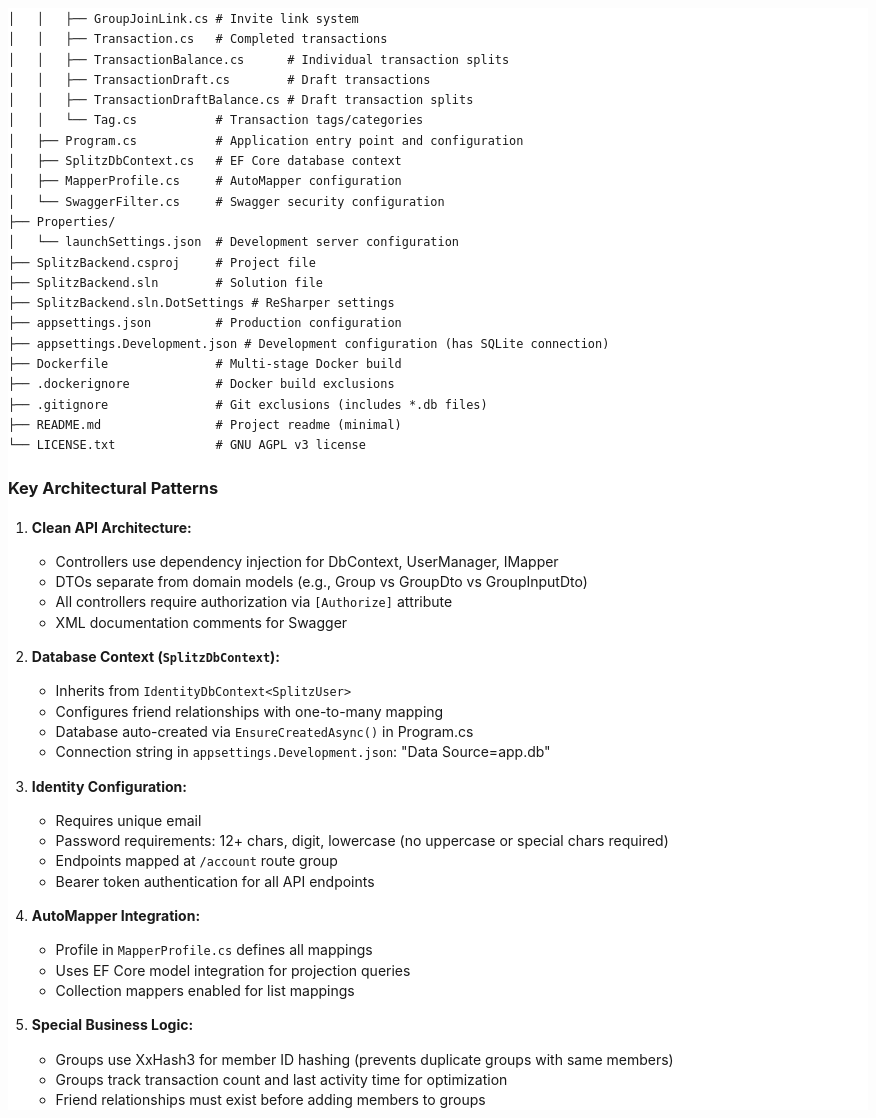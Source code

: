 ```
│   │   ├── GroupJoinLink.cs # Invite link system
│   │   ├── Transaction.cs   # Completed transactions
│   │   ├── TransactionBalance.cs      # Individual transaction splits
│   │   ├── TransactionDraft.cs        # Draft transactions
│   │   ├── TransactionDraftBalance.cs # Draft transaction splits
│   │   └── Tag.cs           # Transaction tags/categories
│   ├── Program.cs           # Application entry point and configuration
│   ├── SplitzDbContext.cs   # EF Core database context
│   ├── MapperProfile.cs     # AutoMapper configuration
│   └── SwaggerFilter.cs     # Swagger security configuration
├── Properties/
│   └── launchSettings.json  # Development server configuration
├── SplitzBackend.csproj     # Project file
├── SplitzBackend.sln        # Solution file
├── SplitzBackend.sln.DotSettings # ReSharper settings
├── appsettings.json         # Production configuration
├── appsettings.Development.json # Development configuration (has SQLite connection)
├── Dockerfile               # Multi-stage Docker build
├── .dockerignore            # Docker build exclusions
├── .gitignore               # Git exclusions (includes *.db files)
├── README.md                # Project readme (minimal)
└── LICENSE.txt              # GNU AGPL v3 license
```

### Key Architectural Patterns

1. **Clean API Architecture:**
   - Controllers use dependency injection for DbContext, UserManager, IMapper
   - DTOs separate from domain models (e.g., Group vs GroupDto vs GroupInputDto)
   - All controllers require authorization via `[Authorize]` attribute
   - XML documentation comments for Swagger

2. **Database Context (`SplitzDbContext`):**
   - Inherits from `IdentityDbContext<SplitzUser>`
   - Configures friend relationships with one-to-many mapping
   - Database auto-created via `EnsureCreatedAsync()` in Program.cs
   - Connection string in `appsettings.Development.json`: "Data Source=app.db"

3. **Identity Configuration:**
   - Requires unique email
   - Password requirements: 12+ chars, digit, lowercase (no uppercase or special chars required)
   - Endpoints mapped at `/account` route group
   - Bearer token authentication for all API endpoints

4. **AutoMapper Integration:**
   - Profile in `MapperProfile.cs` defines all mappings
   - Uses EF Core model integration for projection queries
   - Collection mappers enabled for list mappings

5. **Special Business Logic:**
   - Groups use XxHash3 for member ID hashing (prevents duplicate groups with same members)
   - Groups track transaction count and last activity time for optimization
   - Friend relationships must exist before adding members to groups

